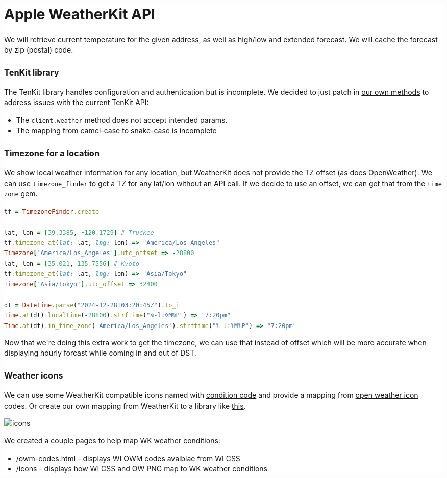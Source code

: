 # Apple WeatherKit API

We will retrieve current temperature for the given address,
as well as high/low and extended forecast.
We will cache the forecast by zip (postal) code.

### TenKit library

The TenKit library handles configuration and authentication but is incomplete.
We decided to just patch in [our own methods](https://github.com/woodie/forecast/blob/main/config/initializers/apple-weather-api.rb#L10-L16) to address issues with the current TenKit API:
- The `client.weather` method does not accept intended params.
- The mapping from camel-case to snake-case is incomplete

### Timezone for a location

We show local weather information for any location,
but WeatherKit does not provide the TZ offset (as does OpenWeather).
We can use `timezone_finder` to get a TZ for any lat/lon without an API call.
If we decide to use an offset, we can get that from the `timezone` gem.

```rb
tf = TimezoneFinder.create

lat, lon = [39.3385, -120.1729] # Truckee
tf.timezone_at(lat: lat, lng: lon) => "America/Los_Angeles"
Timezone['America/Los_Angeles'].utc_offset => -28800
lat, lon = [35.021, 135.7556] # Kyoto
tf.timezone_at(lat: lat, lng: lon) => "Asia/Tokyo"
Timezone['Asia/Tokyo'].utc_offset => 32400

dt = DateTime.parse("2024-12-28T03:20:45Z").to_i
Time.at(dt).localtime(-28800).strftime("%-l:%M%P") => "7:20pm"
Time.at(dt).in_time_zone('America/Los_Angeles').strftime("%-l:%M%P") => "7:20pm"
```
Now that we're doing this extra work to get the timezone,
we can use that instead of offset which will be more accurate
when displaying hourly forcast while coming in and out of DST.

### Weather icons

We can use some WeatherKit compatible icons named with
[condition code](https://github.com/hrbrmstr/weatherkit/blob/batman/R/enumerations.R)
and provide a mapping from [open weather icon](https://openweathermap.org/weather-conditions) codes.
Or create our own mapping from WeatherKit to a library like
[this](https://erikflowers.github.io/weather-icons/api-list.html).

![icons](https://camo.githubusercontent.com/685bc5c7307ae21265819ba60ad1bf5cee72f74534696c926414db7e6a62e3b6/687474703a2f2f692e696d6775722e636f6d2f586d5a573271332e706e67)

We created a couple pages to help map WK weather conditions:
- /owm-codes.html - displays WI OWM codes avaiblae from WI CSS
- /icons - displays how WI CSS and OW PNG map to WK weather conditions
